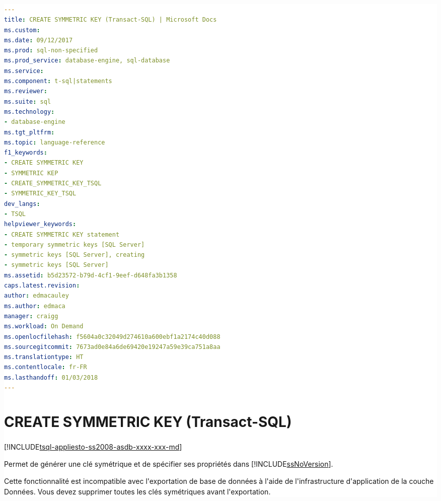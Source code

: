 ```yaml
---
title: CREATE SYMMETRIC KEY (Transact-SQL) | Microsoft Docs
ms.custom: 
ms.date: 09/12/2017
ms.prod: sql-non-specified
ms.prod_service: database-engine, sql-database
ms.service: 
ms.component: t-sql|statements
ms.reviewer: 
ms.suite: sql
ms.technology:
- database-engine
ms.tgt_pltfrm: 
ms.topic: language-reference
f1_keywords:
- CREATE SYMMETRIC KEY
- SYMMETRIC KEP
- CREATE_SYMMETRIC_KEY_TSQL
- SYMMETRIC_KEY_TSQL
dev_langs:
- TSQL
helpviewer_keywords:
- CREATE SYMMETRIC KEY statement
- temporary symmetric keys [SQL Server]
- symmetric keys [SQL Server], creating
- symmetric keys [SQL Server]
ms.assetid: b5d23572-b79d-4cf1-9eef-d648fa3b1358
caps.latest.revision: 
author: edmacauley
ms.author: edmaca
manager: craigg
ms.workload: On Demand
ms.openlocfilehash: f5604a0c32049d274610a600ebf1a2174c40d088
ms.sourcegitcommit: 7673ad0e84a6de69420e19247a59e39ca751a8aa
ms.translationtype: HT
ms.contentlocale: fr-FR
ms.lasthandoff: 01/03/2018
---
```

# <a name="create-symmetric-key-transact-sql"></a>CREATE SYMMETRIC KEY (Transact-SQL)
[!INCLUDE[tsql-appliesto-ss2008-asdb-xxxx-xxx-md](../../includes/tsql-appliesto-ss2008-asdb-xxxx-xxx-md.md)]

  Permet de générer une clé symétrique et de spécifier ses propriétés dans [!INCLUDE[ssNoVersion](../../includes/ssnoversion-md.md)].  
  
 Cette fonctionnalité est incompatible avec l'exportation de base de données à l'aide de l'infrastructure d'application de la couche Données. Vous devez supprimer toutes les clés symétriques avant l'exportation.  
  